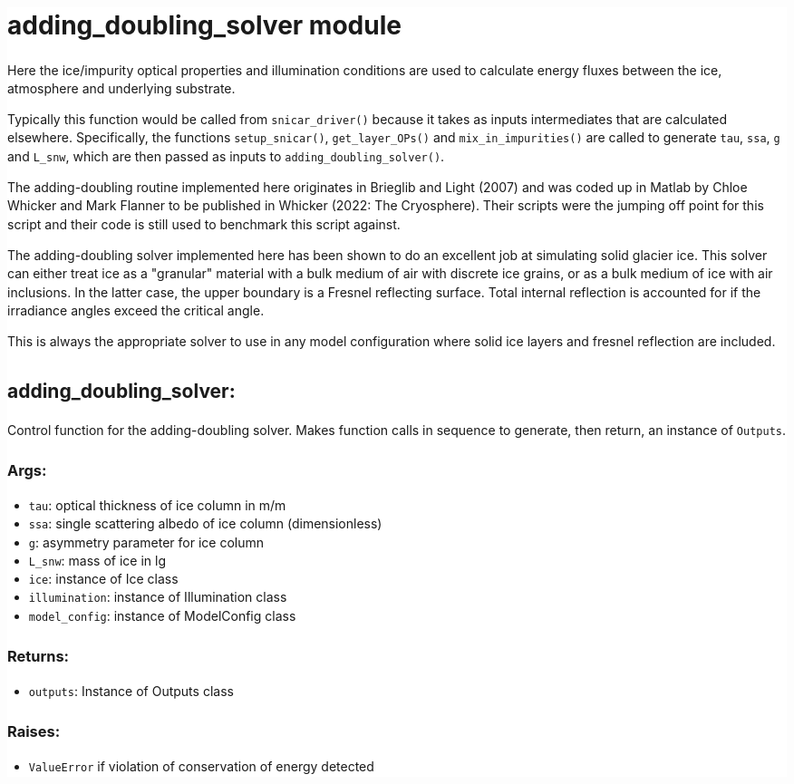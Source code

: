 # adding_doubling_solver module

Here the ice/impurity optical properties and illumination conditions are used to calculate energy fluxes between the ice, atmosphere and
underlying substrate.

Typically this function would be called from `snicar_driver()` because it takes as inputs intermediates that are calculated elsewhere.
Specifically, the functions `setup_snicar()`, `get_layer_OPs()` and `mix_in_impurities()` are called to generate `tau`, `ssa`, `g` and `L_snw`,
which are then passed as inputs to `adding_doubling_solver()`.

The adding-doubling routine implemented here originates in Brieglib and Light (2007) and was coded up in Matlab by Chloe Whicker and Mark
Flanner to be published in Whicker (2022: The Cryosphere). Their scripts were the jumping off point for this script and their code is still
used to benchmark this script against.

The adding-doubling solver implemented here has been shown to do an excellent job at simulating solid glacier ice. This solver can either treat ice as a "granular" material with a bulk medium of air with discrete ice grains, or as a bulk medium of ice with air inclusions. In the latter case, the upper
boundary is a Fresnel reflecting surface. Total internal reflection is accounted for if the irradiance angles exceed the critical angle.

This is always the appropriate solver to use in any  model configuration where solid ice layers and fresnel reflection are included.


## adding_doubling_solver:

Control function for the adding-doubling solver.
Makes function calls in sequence to generate, then return, an instance of `Outputs`.

### Args:
    
- `tau`: optical thickness of ice column in m/m
- `ssa`: single scattering albedo of ice column (dimensionless)
- `g`: asymmetry parameter for ice column
- `L_snw`: mass of ice in lg
- `ice`: instance of Ice class
- `illumination`: instance of Illumination class
- `model_config`: instance of ModelConfig class

### Returns:
    
- `outputs`: Instance of Outputs class

### Raises:
    
- `ValueError` if violation of conservation of energy detected

